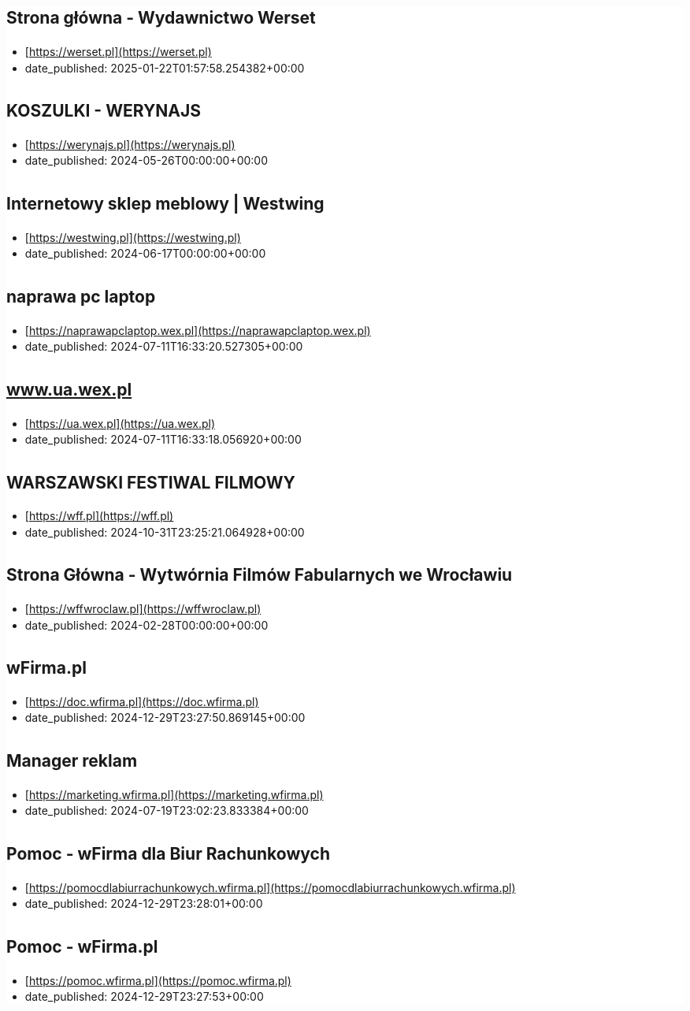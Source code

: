  ## Strona główna - Wydawnictwo Werset
 - [https://werset.pl](https://werset.pl)
 - date_published: 2025-01-22T01:57:58.254382+00:00

 ## KOSZULKI - WERYNAJS
 - [https://werynajs.pl](https://werynajs.pl)
 - date_published: 2024-05-26T00:00:00+00:00

 ## Internetowy sklep meblowy | Westwing
 - [https://westwing.pl](https://westwing.pl)
 - date_published: 2024-06-17T00:00:00+00:00

 ## naprawa pc laptop
 - [https://naprawapclaptop.wex.pl](https://naprawapclaptop.wex.pl)
 - date_published: 2024-07-11T16:33:20.527305+00:00

 ## www.ua.wex.pl
 - [https://ua.wex.pl](https://ua.wex.pl)
 - date_published: 2024-07-11T16:33:18.056920+00:00

 ## WARSZAWSKI FESTIWAL FILMOWY
 - [https://wff.pl](https://wff.pl)
 - date_published: 2024-10-31T23:25:21.064928+00:00

 ## Strona Główna - Wytwórnia Filmów Fabularnych we Wrocławiu
 - [https://wffwroclaw.pl](https://wffwroclaw.pl)
 - date_published: 2024-02-28T00:00:00+00:00

 ## wFirma.pl
 - [https://doc.wfirma.pl](https://doc.wfirma.pl)
 - date_published: 2024-12-29T23:27:50.869145+00:00

 ## Manager reklam
 - [https://marketing.wfirma.pl](https://marketing.wfirma.pl)
 - date_published: 2024-07-19T23:02:23.833384+00:00

 ## Pomoc - wFirma dla Biur Rachunkowych
 - [https://pomocdlabiurrachunkowych.wfirma.pl](https://pomocdlabiurrachunkowych.wfirma.pl)
 - date_published: 2024-12-29T23:28:01+00:00

 ## Pomoc - wFirma.pl
 - [https://pomoc.wfirma.pl](https://pomoc.wfirma.pl)
 - date_published: 2024-12-29T23:27:53+00:00
